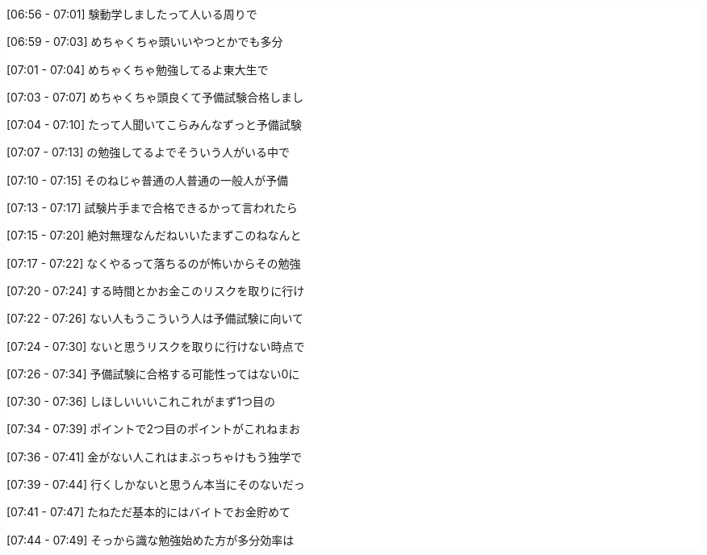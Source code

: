 [06:56 - 07:01]
験動学しましたって人いる周りで

[06:59 - 07:03]
めちゃくちゃ頭いいやつとかでも多分

[07:01 - 07:04]
めちゃくちゃ勉強してるよ東大生で

[07:03 - 07:07]
めちゃくちゃ頭良くて予備試験合格しまし

[07:04 - 07:10]
たって人聞いてこらみんなずっと予備試験

[07:07 - 07:13]
の勉強してるよでそういう人がいる中で

[07:10 - 07:15]
そのねじゃ普通の人普通の一般人が予備

[07:13 - 07:17]
試験片手まで合格できるかって言われたら

[07:15 - 07:20]
絶対無理なんだねいいたまずこのねなんと

[07:17 - 07:22]
なくやるって落ちるのが怖いからその勉強

[07:20 - 07:24]
する時間とかお金このリスクを取りに行け

[07:22 - 07:26]
ない人もうこういう人は予備試験に向いて

[07:24 - 07:30]
ないと思うリスクを取りに行けない時点で

[07:26 - 07:34]
予備試験に合格する可能性ってはない0に

[07:30 - 07:36]
しほしいいいこれこれがまず1つ目の

[07:34 - 07:39]
ポイントで2つ目のポイントがこれねまお

[07:36 - 07:41]
金がない人これはまぶっちゃけもう独学で

[07:39 - 07:44]
行くしかないと思うん本当にそのないだっ

[07:41 - 07:47]
たねただ基本的にはバイトでお金貯めて

[07:44 - 07:49]
そっから識な勉強始めた方が多分効率は
